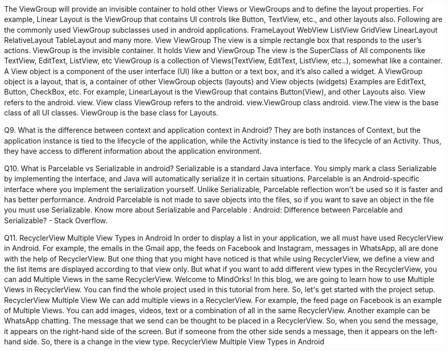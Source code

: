 The ViewGroup will provide an invisible container to hold other Views or ViewGroups and to define the layout properties. For example, Linear Layout is the ViewGroup that contains UI controls like Button, TextView, etc., and other layouts also.
 Following are the commonly used ViewGroup subclasses used in android applications.
FrameLayout
WebView
ListView
GridView
LinearLayout
RelativeLayout
TableLayout and many more.
                                          View
                                                      ViewGroup
The view is a simple rectangle box that responds to the user’s actions.
ViewGroup is the invisible container. It holds View and ViewGroup
The view is the SuperClass of All components like TextView, EditText, ListView, etc
ViewGroup is a collection of Views(TextView, EditText, ListView, etc..), somewhat like a container.
A View object is a component of the user interface (UI) like a button or a text box, and it’s also called a widget.
A ViewGroup object is a layout, that is, a container of other ViewGroup objects (layouts) and View objects (widgets)
Examples are EditText, Button, CheckBox, etc.
For example, LinearLayout is the ViewGroup that contains Button(View), and other Layouts also.
View refers to the android. view. View class
ViewGroup refers to the android. view.ViewGroup class
android. view.The view is the base class of all UI classes.
ViewGroup is the base class for Layouts.

Q9. What is the difference between context and application context in Android?
They are both instances of Context, but the application instance is tied to the lifecycle of the application, while the Activity instance is tied to the lifecycle of an Activity. Thus, they have access to different information about the application environment.
 
Q10. What is Parcelable vs Serializable in android?
Serializable is a standard Java interface. You simply mark a class Serializable by implementing the interface, and Java will automatically serialize it in certain situations.
Parcelable is an Android-specific interface where you implement the serialization yourself.
Unlike Serializable, Parcelable reflection won't be used so it is faster and has better performance.
Android Parcelable is not made to save objects into the files, so if you want to save an object in the file you must use Serializable.
Know more about Serializable and Parcelable :
Android: Difference between Parcelable and Serializable? - Stack Overflow.
 
Q11. RecyclerView Multiple View Types in Android
In order to display a list in your application, we all must have used RecyclerView in Android. For example, the emails in the Gmail app, the feeds on Facebook and Instagram, messages in WhatsApp, all are done with the help of RecyclerView.
But one thing that you might have noticed is that while using RecyclerView, we define a view and the list items are displayed according to that view only. But what if you want to add different view types in the RecyclerView, you can add Multiple Views in the same RecyclerView.
Welcome to MindOrks! In this blog, we are going to learn how to use Multiple Views in RecyclerView.
You can find the whole project used in this tutorial from here.
So, let's get started with the project setup.
RecyclerView Multiple View
We can add multiple views in a RecyclerView. For example, the feed page on Facebook is an example of Multiple Views. You can add images, videos, text or a combination of all in the same RecyclerView.
Another example can be WhatsApp chatting. The message that we send can be thought to be placed in a RecyclerView. So, when you send the message, it appears on the right-hand side of the screen. But if someone from the other side sends a message, then it appears on the left-hand side. So, there is a change in the view type.
RecyclerView Multiple View Types in Android
 